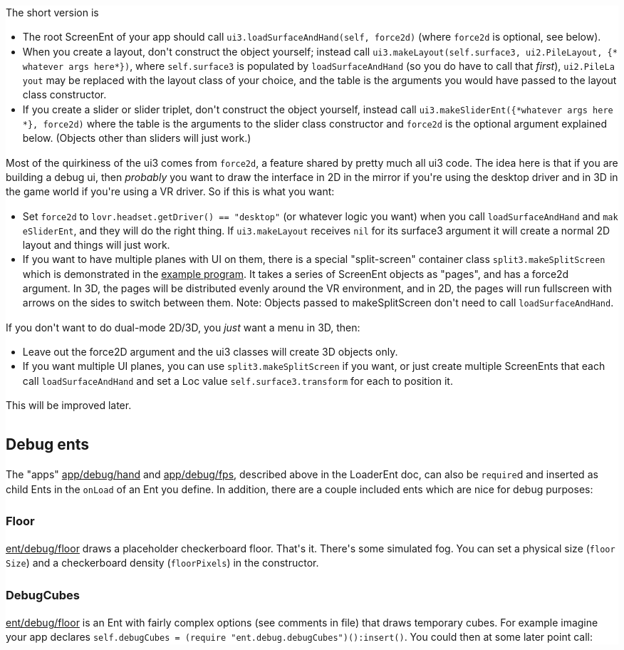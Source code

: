 The short version is

* The root ScreenEnt of your app should call `ui3.loadSurfaceAndHand(self, force2d)` (where `force2d` is optional, see below).
* When you create a layout, don't construct the object yourself; instead call `ui3.makeLayout(self.surface3, ui2.PileLayout, {*whatever args here*})`, where `self.surface3` is populated by `loadSurfaceAndHand` (so you do have to call that *first*), `ui2.PileLayout` may be replaced with the layout class of your choice, and the table is the arguments you would have passed to the layout class constructor.
* If you create a slider or slider triplet, don't construct the object yourself, instead call `ui3.makeSliderEnt({*whatever args here*}, force2d)` where the table is the arguments to the slider class constructor and `force2d` is the optional argument explained below. (Objects other than sliders will just work.)

Most of the quirkiness of the ui3 comes from `force2d`, a feature shared by pretty much all ui3 code. The idea here is that if you are building a debug ui, then *probably* you want to draw the interface in 2D in the mirror if you're using the desktop driver and in 3D in the game world if you're using a VR driver. So if this is what you want:

- Set `force2d` to `lovr.headset.getDriver() == "desktop"` (or whatever logic you want) when you call `loadSurfaceAndHand` and `makeSliderEnt`, and they will do the right thing. If `ui3.makeLayout` receives `nil` for its surface3 argument it will create a normal 2D layout and things will just work.
- If you want to have multiple planes with UI on them, there is a special "split-screen" container class `split3.makeSplitScreen` which is demonstrated in the [example program](lua/app/test/testUi3.lua). It takes a series of ScreenEnt objects as "pages", and has a force2d argument. In 3D, the pages will be distributed evenly around the VR environment, and in 2D, the pages will run fullscreen with arrows on the sides to switch between them. Note: Objects passed to makeSplitScreen don't need to call `loadSurfaceAndHand`.

If you don't want to do dual-mode 2D/3D, you *just* want a menu in 3D, then:

- Leave out the force2D argument and the ui3 classes will create 3D objects only.
- If you want multiple UI planes, you can use `split3.makeSplitScreen` if you want, or just create multiple ScreenEnts that each call `loadSurfaceAndHand` and set a Loc value `self.surface3.transform` for each to position it.

This will be improved later.

## Debug ents

The "apps" [app/debug/hand](lua/app/debug/hand.lua) and [app/debug/fps](lua/app/debug/fps.lua), described above in the LoaderEnt doc, can also be `require`d and inserted as child Ents in the `onLoad` of an Ent you define. In addition, there are a couple included ents which are nice for debug purposes:

### Floor

[ent/debug/floor](lua/ent/debug/floor.lua) draws a placeholder checkerboard floor. That's it. There's some simulated fog. You can set a physical size (`floorSize`) and a checkerboard density (`floorPixels`) in the constructor.

### DebugCubes

[ent/debug/floor](lua/ent/debug/debugCubes.lua) is an Ent with fairly complex options (see comments in file) that draws temporary cubes. For example imagine your app declares `self.debugCubes = (require "ent.debug.debugCubes")():insert()`. You could then at some later point call:
